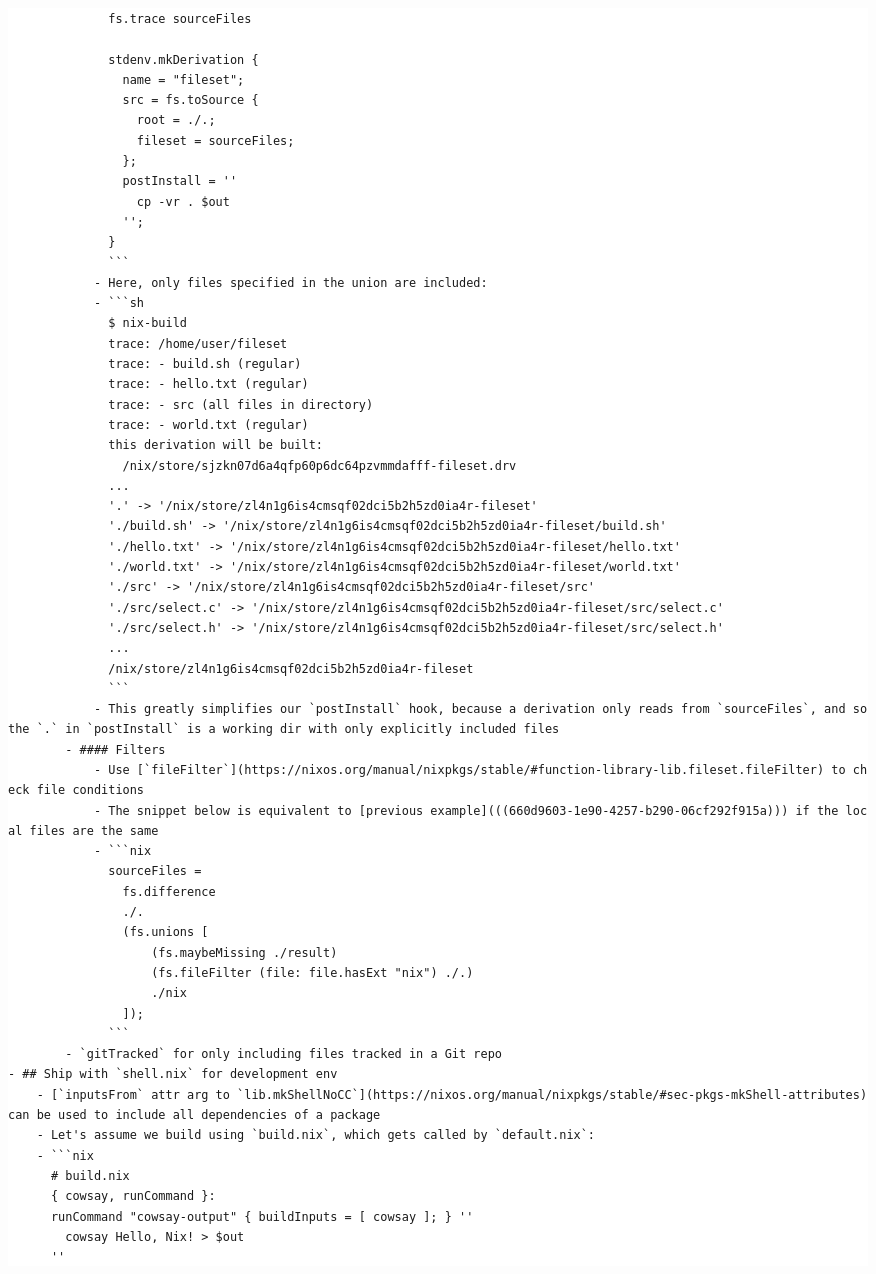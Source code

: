 				  fs.trace sourceFiles
				  
				  stdenv.mkDerivation {
				    name = "fileset";
				    src = fs.toSource {
				      root = ./.;
				      fileset = sourceFiles;
				    };
				    postInstall = ''
				      cp -vr . $out
				    '';
				  }
				  ```
				- Here, only files specified in the union are included:
				- ```sh
				  $ nix-build
				  trace: /home/user/fileset
				  trace: - build.sh (regular)
				  trace: - hello.txt (regular)
				  trace: - src (all files in directory)
				  trace: - world.txt (regular)
				  this derivation will be built:
				    /nix/store/sjzkn07d6a4qfp60p6dc64pzvmmdafff-fileset.drv
				  ...
				  '.' -> '/nix/store/zl4n1g6is4cmsqf02dci5b2h5zd0ia4r-fileset'
				  './build.sh' -> '/nix/store/zl4n1g6is4cmsqf02dci5b2h5zd0ia4r-fileset/build.sh'
				  './hello.txt' -> '/nix/store/zl4n1g6is4cmsqf02dci5b2h5zd0ia4r-fileset/hello.txt'
				  './world.txt' -> '/nix/store/zl4n1g6is4cmsqf02dci5b2h5zd0ia4r-fileset/world.txt'
				  './src' -> '/nix/store/zl4n1g6is4cmsqf02dci5b2h5zd0ia4r-fileset/src'
				  './src/select.c' -> '/nix/store/zl4n1g6is4cmsqf02dci5b2h5zd0ia4r-fileset/src/select.c'
				  './src/select.h' -> '/nix/store/zl4n1g6is4cmsqf02dci5b2h5zd0ia4r-fileset/src/select.h'
				  ...
				  /nix/store/zl4n1g6is4cmsqf02dci5b2h5zd0ia4r-fileset
				  ```
				- This greatly simplifies our `postInstall` hook, because a derivation only reads from `sourceFiles`, and so the `.` in `postInstall` is a working dir with only explicitly included files
			- #### Filters
				- Use [`fileFilter`](https://nixos.org/manual/nixpkgs/stable/#function-library-lib.fileset.fileFilter) to check file conditions
				- The snippet below is equivalent to [previous example](((660d9603-1e90-4257-b290-06cf292f915a))) if the local files are the same
				- ```nix
				  sourceFiles =
				  	fs.difference
				  	./.
				  	(fs.unions [
				  		(fs.maybeMissing ./result)
				      	(fs.fileFilter (file: file.hasExt "nix") ./.)
				  		./nix
				  	]);
				  ```
			- `gitTracked` for only including files tracked in a Git repo
	- ## Ship with `shell.nix` for development env
		- [`inputsFrom` attr arg to `lib.mkShellNoCC`](https://nixos.org/manual/nixpkgs/stable/#sec-pkgs-mkShell-attributes) can be used to include all dependencies of a package
		- Let's assume we build using `build.nix`, which gets called by `default.nix`:
		- ```nix
		  # build.nix
		  { cowsay, runCommand }:
		  runCommand "cowsay-output" { buildInputs = [ cowsay ]; } ''
		    cowsay Hello, Nix! > $out
		  ''